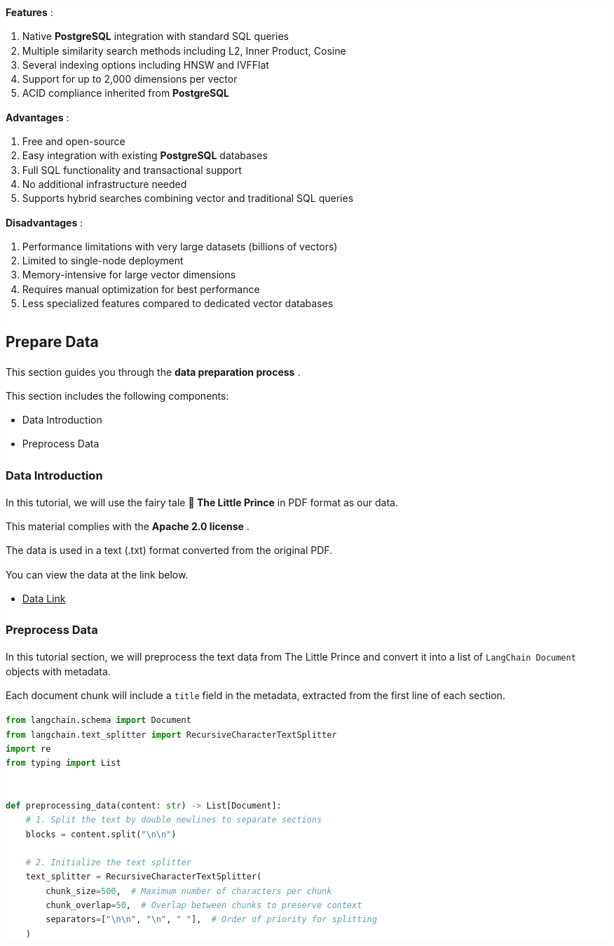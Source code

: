 **Features** :
1. Native **PostgreSQL** integration with standard SQL queries
2. Multiple similarity search methods including L2, Inner Product, Cosine
3. Several indexing options including HNSW and IVFFlat
4. Support for up to 2,000 dimensions per vector
5. ACID compliance inherited from **PostgreSQL**

**Advantages** :

1. Free and open-source
2. Easy integration with existing **PostgreSQL** databases
3. Full SQL functionality and transactional support
4. No additional infrastructure needed
5. Supports hybrid searches combining vector and traditional SQL queries

**Disadvantages** :
1. Performance limitations with very large datasets (billions of vectors)
2. Limited to single-node deployment
3. Memory-intensive for large vector dimensions
4. Requires manual optimization for best performance
5. Less specialized features compared to dedicated vector databases

## Prepare Data

This section guides you through the **data preparation process** .

This section includes the following components:

- Data Introduction

- Preprocess Data


### Data Introduction

In this tutorial, we will use the fairy tale **📗 The Little Prince** in PDF format as our data.

This material complies with the **Apache 2.0 license** .

The data is used in a text (.txt) format converted from the original PDF.

You can view the data at the link below.
- [Data Link](https://huggingface.co/datasets/sohyunwriter/the_little_prince)

### Preprocess Data

In this tutorial section, we will preprocess the text data from The Little Prince and convert it into a list of ```LangChain Document``` objects with metadata. 

Each document chunk will include a ```title``` field in the metadata, extracted from the first line of each section.

```python
from langchain.schema import Document
from langchain.text_splitter import RecursiveCharacterTextSplitter
import re
from typing import List


def preprocessing_data(content: str) -> List[Document]:
    # 1. Split the text by double newlines to separate sections
    blocks = content.split("\n\n")

    # 2. Initialize the text splitter
    text_splitter = RecursiveCharacterTextSplitter(
        chunk_size=500,  # Maximum number of characters per chunk
        chunk_overlap=50,  # Overlap between chunks to preserve context
        separators=["\n\n", "\n", " "],  # Order of priority for splitting
    )
```
